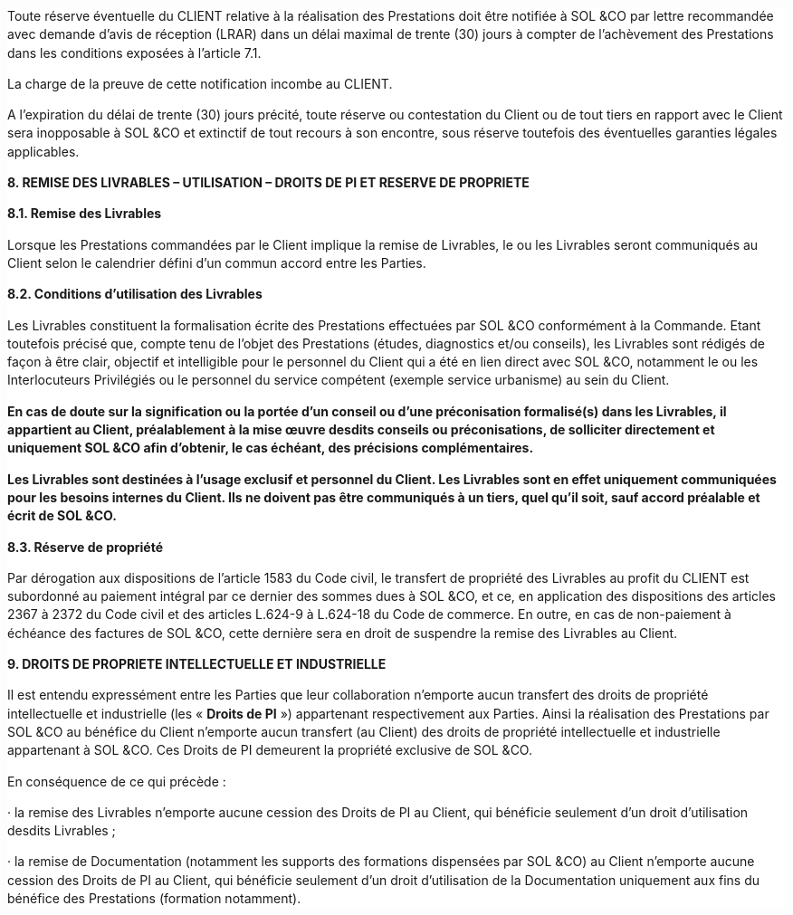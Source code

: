 Toute réserve éventuelle du CLIENT relative à la réalisation des Prestations doit être notifiée à SOL &CO par lettre recommandée avec demande d’avis de réception (LRAR) dans un délai maximal de trente (30) jours à compter de l’achèvement des Prestations dans les conditions exposées à l’article 7.1.

La charge de la preuve de cette notification incombe au CLIENT.

A l’expiration du délai de trente (30) jours précité, toute réserve ou contestation du Client ou de tout tiers en rapport avec le Client sera inopposable à SOL &CO et extinctif de tout recours à son encontre, sous réserve toutefois des éventuelles garanties légales applicables.

**8. REMISE DES LIVRABLES – UTILISATION – DROITS DE PI ET RESERVE DE PROPRIETE**

**8.1. Remise des Livrables**

Lorsque les Prestations commandées par le Client implique la remise de Livrables, le ou les Livrables seront communiqués au Client selon le calendrier défini d’un commun accord entre les Parties.

**8.2. Conditions d’utilisation des Livrables**

Les Livrables constituent la formalisation écrite des Prestations effectuées par SOL &CO conformément à la Commande. Etant toutefois précisé que, compte tenu de l’objet des Prestations (études, diagnostics et/ou conseils), les Livrables sont rédigés de façon à être clair, objectif et intelligible pour le personnel du Client qui a été en lien direct avec SOL &CO, notamment le ou les Interlocuteurs Privilégiés ou le personnel du service compétent (exemple service urbanisme) au sein du Client.

**En cas de doute sur la signification ou la portée d’un conseil ou d’une préconisation formalisé(s) dans les Livrables, il appartient au Client, préalablement à la mise œuvre desdits conseils ou préconisations, de solliciter directement et uniquement SOL &CO afin d’obtenir, le cas échéant, des précisions complémentaires.**

**Les Livrables sont destinées à l’usage exclusif et personnel du Client. Les Livrables sont en effet uniquement communiquées pour les besoins internes du Client. Ils ne doivent pas être communiqués à un tiers, quel qu’il soit, sauf accord préalable et écrit de SOL &CO.**

**8.3. Réserve de propriété**

Par dérogation aux dispositions de l’article 1583 du Code civil, le transfert de propriété des Livrables au profit du CLIENT est subordonné au paiement intégral par ce dernier des sommes dues à SOL &CO, et ce, en application des dispositions des articles 2367 à 2372 du Code civil et des articles L.624-9 à L.624-18 du Code de commerce. En outre, en cas de non-paiement à échéance des factures de SOL &CO, cette dernière sera en droit de suspendre la remise des Livrables au Client.

**9. DROITS DE PROPRIETE INTELLECTUELLE ET INDUSTRIELLE**

Il est entendu expressément entre les Parties que leur collaboration n’emporte aucun transfert des droits de propriété intellectuelle et industrielle (les « **Droits de PI** ») appartenant respectivement aux Parties. Ainsi la réalisation des Prestations par SOL &CO au bénéfice du Client n’emporte aucun transfert (au Client) des droits de propriété intellectuelle et industrielle appartenant à SOL &CO. Ces Droits de PI demeurent la propriété exclusive de SOL &CO.

En conséquence de ce qui précède :

· la remise des Livrables n’emporte aucune cession des Droits de PI au Client, qui bénéficie seulement d’un droit d’utilisation desdits Livrables ;

· la remise de Documentation (notamment les supports des formations dispensées par SOL &CO) au Client n’emporte aucune cession des Droits de PI au Client, qui bénéficie seulement d’un droit d’utilisation de la Documentation uniquement aux fins du bénéfice des Prestations (formation notamment).
